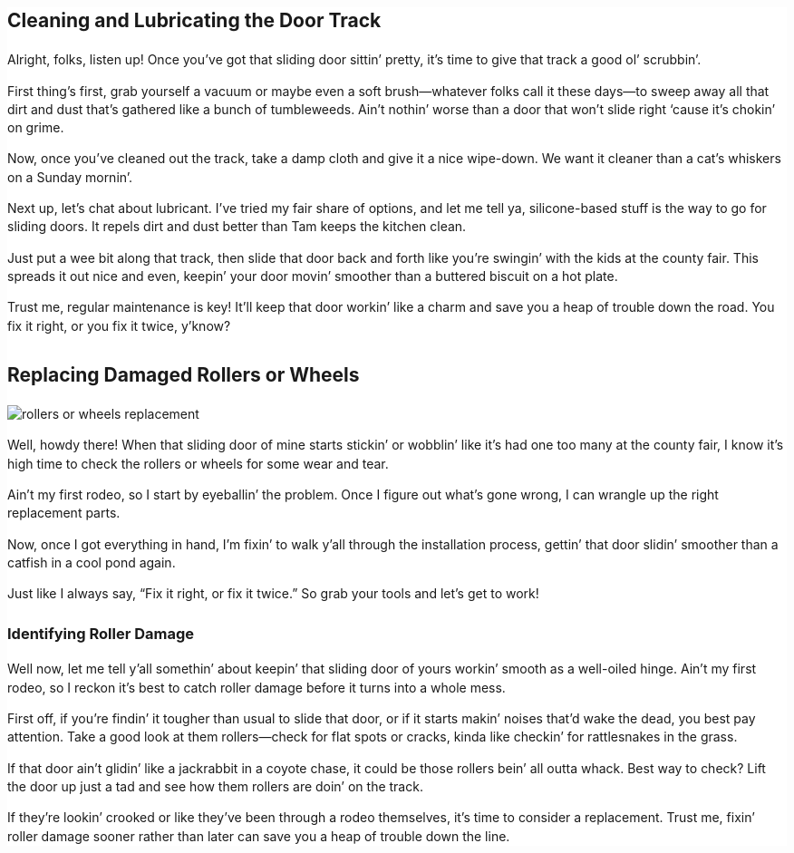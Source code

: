 ## Cleaning and Lubricating the Door Track

Alright, folks, listen up! Once you’ve got that sliding door sittin’ pretty, it’s time to give that track a good ol’ scrubbin’.

First thing’s first, grab yourself a vacuum or maybe even a soft brush—whatever folks call it these days—to sweep away all that dirt and dust that’s gathered like a bunch of tumbleweeds. Ain’t nothin’ worse than a door that won’t slide right ‘cause it’s chokin’ on grime.

Now, once you’ve cleaned out the track, take a damp cloth and give it a nice wipe-down. We want it cleaner than a cat’s whiskers on a Sunday mornin’.

Next up, let’s chat about lubricant. I’ve tried my fair share of options, and let me tell ya, silicone-based stuff is the way to go for sliding doors. It repels dirt and dust better than Tam keeps the kitchen clean.

Just put a wee bit along that track, then slide that door back and forth like you’re swingin’ with the kids at the county fair. This spreads it out nice and even, keepin’ your door movin’ smoother than a buttered biscuit on a hot plate.

Trust me, regular maintenance is key! It’ll keep that door workin’ like a charm and save you a heap of trouble down the road. You fix it right, or you fix it twice, y’know?

## Replacing Damaged Rollers or Wheels

![rollers or wheels replacement](https://homeservicebuzz.com/wp-content/uploads/2025/03/rollers_or_wheels_replacement.jpg)

Well, howdy there! When that sliding door of mine starts stickin’ or wobblin’ like it’s had one too many at the county fair, I know it’s high time to check the rollers or wheels for some wear and tear.

Ain’t my first rodeo, so I start by eyeballin’ the problem. Once I figure out what’s gone wrong, I can wrangle up the right replacement parts.

Now, once I got everything in hand, I’m fixin’ to walk y’all through the installation process, gettin’ that door slidin’ smoother than a catfish in a cool pond again.

Just like I always say, “Fix it right, or fix it twice.” So grab your tools and let’s get to work!

### Identifying Roller Damage

Well now, let me tell y’all somethin’ about keepin’ that sliding door of yours workin’ smooth as a well-oiled hinge. Ain’t my first rodeo, so I reckon it’s best to catch roller damage before it turns into a whole mess.

First off, if you’re findin’ it tougher than usual to slide that door, or if it starts makin’ noises that’d wake the dead, you best pay attention. Take a good look at them rollers—check for flat spots or cracks, kinda like checkin’ for rattlesnakes in the grass.

If that door ain’t glidin’ like a jackrabbit in a coyote chase, it could be those rollers bein’ all outta whack. Best way to check? Lift the door up just a tad and see how them rollers are doin’ on the track.

If they’re lookin’ crooked or like they’ve been through a rodeo themselves, it’s time to consider a replacement. Trust me, fixin’ roller damage sooner rather than later can save you a heap of trouble down the line.
